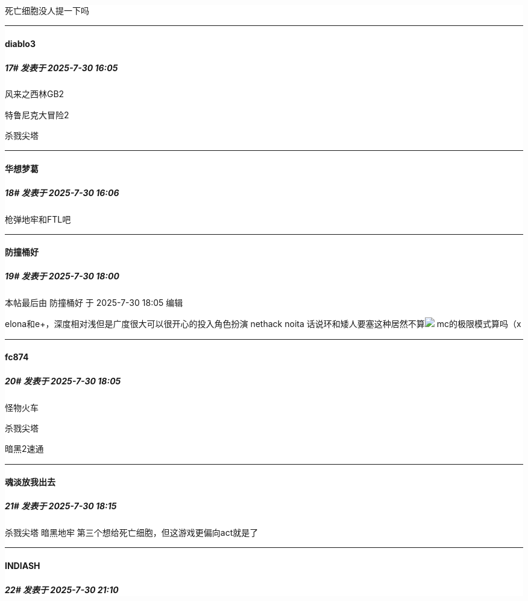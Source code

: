 死亡细胞没人提一下吗

*****

####  diablo3  
##### 17#       发表于 2025-7-30 16:05

风来之西林GB2

特鲁尼克大冒险2

杀戮尖塔

*****

####  华想梦葛  
##### 18#       发表于 2025-7-30 16:06

枪弹地牢和FTL吧

*****

####  防撞桶好  
##### 19#       发表于 2025-7-30 18:00

 本帖最后由 防撞桶好 于 2025-7-30 18:05 编辑 

elona和e+，深度相对浅但是广度很大可以很开心的投入角色扮演
nethack
noita
话说环和矮人要塞这种居然不算<img src="https://static.stage1st.com/image/smiley/face2017/031.png" referrerpolicy="no-referrer">
mc的极限模式算吗（x

*****

####  fc874  
##### 20#       发表于 2025-7-30 18:05

怪物火车

杀戮尖塔

暗黑2速通

*****

####  魂淡放我出去  
##### 21#       发表于 2025-7-30 18:15

杀戮尖塔
暗黑地牢
第三个想给死亡细胞，但这游戏更偏向act就是了

*****

####  INDIASH  
##### 22#       发表于 2025-7-30 21:10
